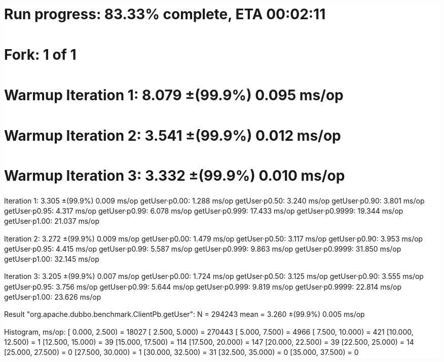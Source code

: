 # Run progress: 83.33% complete, ETA 00:02:11
# Fork: 1 of 1
# Warmup Iteration   1: 8.079 ±(99.9%) 0.095 ms/op
# Warmup Iteration   2: 3.541 ±(99.9%) 0.012 ms/op
# Warmup Iteration   3: 3.332 ±(99.9%) 0.010 ms/op
Iteration   1: 3.305 ±(99.9%) 0.009 ms/op
                 getUser·p0.00:   1.288 ms/op
                 getUser·p0.50:   3.240 ms/op
                 getUser·p0.90:   3.801 ms/op
                 getUser·p0.95:   4.317 ms/op
                 getUser·p0.99:   6.078 ms/op
                 getUser·p0.999:  17.433 ms/op
                 getUser·p0.9999: 19.344 ms/op
                 getUser·p1.00:   21.037 ms/op

Iteration   2: 3.272 ±(99.9%) 0.009 ms/op
                 getUser·p0.00:   1.479 ms/op
                 getUser·p0.50:   3.117 ms/op
                 getUser·p0.90:   3.953 ms/op
                 getUser·p0.95:   4.415 ms/op
                 getUser·p0.99:   5.587 ms/op
                 getUser·p0.999:  9.863 ms/op
                 getUser·p0.9999: 31.850 ms/op
                 getUser·p1.00:   32.145 ms/op

Iteration   3: 3.205 ±(99.9%) 0.007 ms/op
                 getUser·p0.00:   1.724 ms/op
                 getUser·p0.50:   3.125 ms/op
                 getUser·p0.90:   3.555 ms/op
                 getUser·p0.95:   3.756 ms/op
                 getUser·p0.99:   5.644 ms/op
                 getUser·p0.999:  9.819 ms/op
                 getUser·p0.9999: 22.814 ms/op
                 getUser·p1.00:   23.626 ms/op



Result "org.apache.dubbo.benchmark.ClientPb.getUser":
  N = 294243
  mean =      3.260 ±(99.9%) 0.005 ms/op

  Histogram, ms/op:
    [ 0.000,  2.500) = 18027 
    [ 2.500,  5.000) = 270443 
    [ 5.000,  7.500) = 4966 
    [ 7.500, 10.000) = 421 
    [10.000, 12.500) = 1 
    [12.500, 15.000) = 39 
    [15.000, 17.500) = 114 
    [17.500, 20.000) = 147 
    [20.000, 22.500) = 39 
    [22.500, 25.000) = 14 
    [25.000, 27.500) = 0 
    [27.500, 30.000) = 1 
    [30.000, 32.500) = 31 
    [32.500, 35.000) = 0 
    [35.000, 37.500) = 0 
